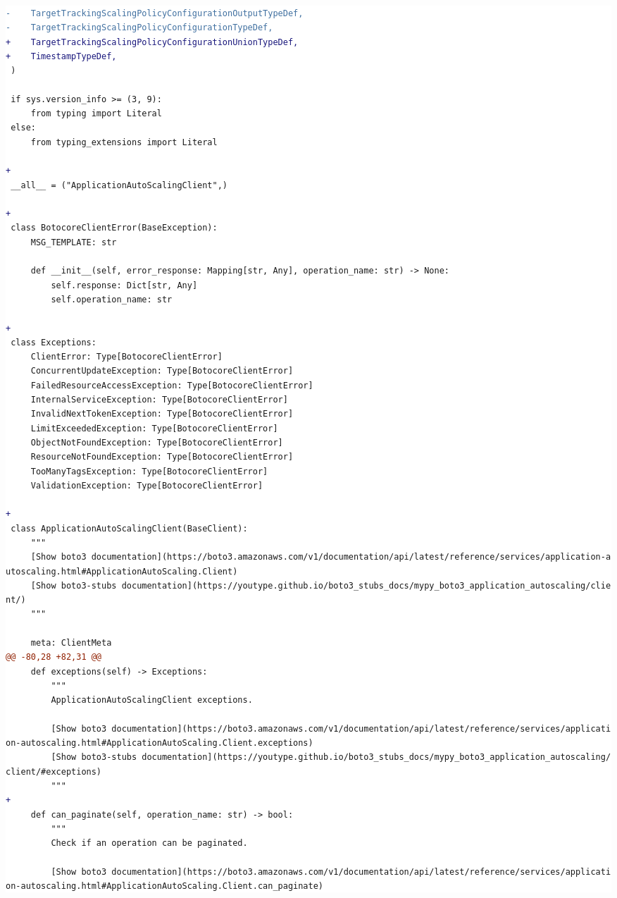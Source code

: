 ```diff
-    TargetTrackingScalingPolicyConfigurationOutputTypeDef,
-    TargetTrackingScalingPolicyConfigurationTypeDef,
+    TargetTrackingScalingPolicyConfigurationUnionTypeDef,
+    TimestampTypeDef,
 )
 
 if sys.version_info >= (3, 9):
     from typing import Literal
 else:
     from typing_extensions import Literal
 
+
 __all__ = ("ApplicationAutoScalingClient",)
 
+
 class BotocoreClientError(BaseException):
     MSG_TEMPLATE: str
 
     def __init__(self, error_response: Mapping[str, Any], operation_name: str) -> None:
         self.response: Dict[str, Any]
         self.operation_name: str
 
+
 class Exceptions:
     ClientError: Type[BotocoreClientError]
     ConcurrentUpdateException: Type[BotocoreClientError]
     FailedResourceAccessException: Type[BotocoreClientError]
     InternalServiceException: Type[BotocoreClientError]
     InvalidNextTokenException: Type[BotocoreClientError]
     LimitExceededException: Type[BotocoreClientError]
     ObjectNotFoundException: Type[BotocoreClientError]
     ResourceNotFoundException: Type[BotocoreClientError]
     TooManyTagsException: Type[BotocoreClientError]
     ValidationException: Type[BotocoreClientError]
 
+
 class ApplicationAutoScalingClient(BaseClient):
     """
     [Show boto3 documentation](https://boto3.amazonaws.com/v1/documentation/api/latest/reference/services/application-autoscaling.html#ApplicationAutoScaling.Client)
     [Show boto3-stubs documentation](https://youtype.github.io/boto3_stubs_docs/mypy_boto3_application_autoscaling/client/)
     """
 
     meta: ClientMeta
@@ -80,28 +82,31 @@
     def exceptions(self) -> Exceptions:
         """
         ApplicationAutoScalingClient exceptions.
 
         [Show boto3 documentation](https://boto3.amazonaws.com/v1/documentation/api/latest/reference/services/application-autoscaling.html#ApplicationAutoScaling.Client.exceptions)
         [Show boto3-stubs documentation](https://youtype.github.io/boto3_stubs_docs/mypy_boto3_application_autoscaling/client/#exceptions)
         """
+
     def can_paginate(self, operation_name: str) -> bool:
         """
         Check if an operation can be paginated.
 
         [Show boto3 documentation](https://boto3.amazonaws.com/v1/documentation/api/latest/reference/services/application-autoscaling.html#ApplicationAutoScaling.Client.can_paginate)
```